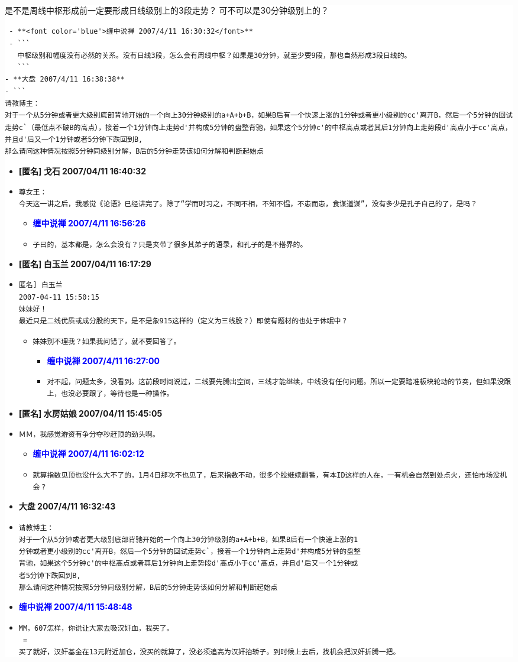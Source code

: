   是不是周线中枢形成前一定要形成日线级别上的3段走势？ 可不可以是30分钟级别上的？ 
  ```
   - **<font color='blue'>缠中说禅 2007/4/11 16:30:32</font>**
   - ```
     中枢级别和幅度没有必然的关系。没有日线3段，怎么会有周线中枢？如果是30分钟，就至少要9段，那也自然形成3段日线的。
     ```
- **大盘 2007/4/11 16:38:38**
- ```
  请教博主：
  对于一个从5分钟或者更大级别底部背驰开始的一个向上30分钟级别的a+A+b+B，如果B后有一个快速上涨的1分钟或者更小级别的cc'离开B，然后一个5分钟的回试走势c`（最低点不破B的高点），接着一个1分钟向上走势d'并构成5分钟的盘整背驰，如果这个5分钟c'的中枢高点或者其后1分钟向上走势段d'高点小于cc'高点，并且d'后又一个1分钟或者5分钟下跌回到B,
  那么请问这种情况按照5分钟同级别分解，B后的5分钟走势该如何分解和判断起始点
  ```
- **[匿名] 戈石  2007/04/11 16:40:32**
- ```
  尊女王：
  今天这一讲之后，我感觉《论语》已经讲完了。除了“学而时习之，不同不相，不知不愠，不患而患，食谋道谋”，没有多少是孔子自己的了，是吗？ 
  ```
   - **<font color='blue'>缠中说禅 2007/4/11 16:56:26</font>**
   - ```
     子曰的，基本都是，怎么会没有？只是夹带了很多其弟子的语录，和孔子的是不搭界的。
     ```
- **[匿名] 白玉兰  2007/04/11 16:17:29**
- ```
  匿名] 白玉兰 
  2007-04-11 15:50:15 
  妹妹好！
  最近只是二线优质或成分股的天下，是不是象915这样的（定义为三线股？）即使有题材的也处于休眠中？ 
  ```
   - ```
     妹妹别不理我？如果我问错了，就不要回答了。 
     ```
      - **<font color='blue'>缠中说禅 2007/4/11 16:27:00</font>**
      - ```
        对不起，问题太多，没看到。这前段时间说过，二线要先腾出空间，三线才能继续，中线没有任何问题。所以一定要踏准板块轮动的节奏，但如果没跟上，也没必要跟了，等待也是一种操作。
        ```
- **[匿名] 水房姑娘  2007/04/11 15:45:05**
- ```
  ＭＭ，我感觉游资有争分夺秒赶顶的劲头啊。 
  ```
   - **<font color='blue'>缠中说禅 2007/4/11 16:02:12</font>**
   - ```
     就算指数见顶也没什么大不了的，1月4日那次不也见了，后来指数不动，很多个股继续翻番，有本ID这样的人在，一有机会自然到处点火，还怕市场没机会？
     ```
- **大盘 2007/4/11 16:32:43**
- ```
  请教博主：
  对于一个从5分钟或者更大级别底部背驰开始的一个向上30分钟级别的a+A+b+B，如果B后有一个快速上涨的1
  分钟或者更小级别的cc'离开B，然后一个5分钟的回试走势c`，接着一个1分钟向上走势d'并构成5分钟的盘整
  背驰，如果这个5分钟c'的中枢高点或者其后1分钟向上走势段d'高点小于cc'高点，并且d'后又一个1分钟或
  者5分钟下跌回到B,
  那么请问这种情况按照5分钟同级别分解，B后的5分钟走势该如何分解和判断起始点
  ```
- **<font color='blue'>缠中说禅 2007/4/11 15:48:48</font>**
- ```
  MM，607怎样，你说让大家去吸汉奸血，我买了。 
   =
  买了就好，汉奸基金在13元附近加仓，没买的就算了，没必须追高为汉奸抬轿子。到时候上去后，找机会把汉奸折腾一把。
  ```
